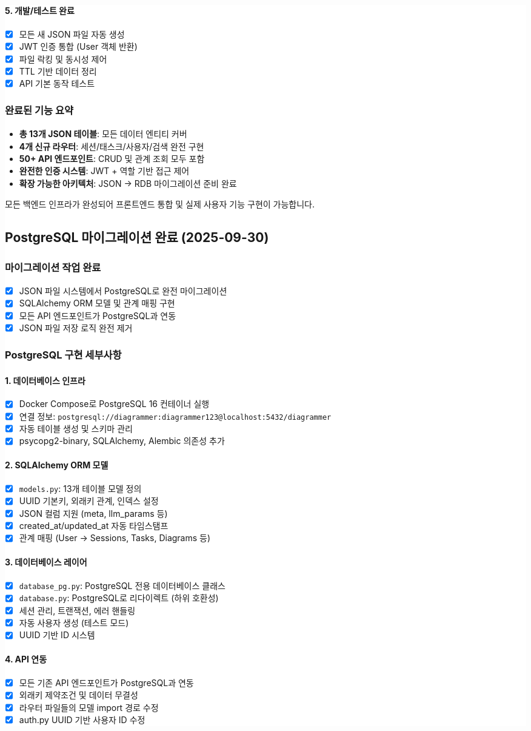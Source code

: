 #### 5. 개발/테스트 완료
- [x] 모든 새 JSON 파일 자동 생성
- [x] JWT 인증 통합 (User 객체 반환)
- [x] 파일 락킹 및 동시성 제어
- [x] TTL 기반 데이터 정리
- [x] API 기본 동작 테스트

### 완료된 기능 요약
- **총 13개 JSON 테이블**: 모든 데이터 엔티티 커버
- **4개 신규 라우터**: 세션/태스크/사용자/검색 완전 구현
- **50+ API 엔드포인트**: CRUD 및 관계 조회 모두 포함
- **완전한 인증 시스템**: JWT + 역할 기반 접근 제어
- **확장 가능한 아키텍처**: JSON → RDB 마이그레이션 준비 완료

모든 백엔드 인프라가 완성되어 프론트엔드 통합 및 실제 사용자 기능 구현이 가능합니다.

## PostgreSQL 마이그레이션 완료 (2025-09-30)

### 마이그레이션 작업 완료
- [x] JSON 파일 시스템에서 PostgreSQL로 완전 마이그레이션
- [x] SQLAlchemy ORM 모델 및 관계 매핑 구현
- [x] 모든 API 엔드포인트가 PostgreSQL과 연동
- [x] JSON 파일 저장 로직 완전 제거

### PostgreSQL 구현 세부사항

#### 1. 데이터베이스 인프라
- [x] Docker Compose로 PostgreSQL 16 컨테이너 실행
- [x] 연결 정보: `postgresql://diagrammer:diagrammer123@localhost:5432/diagrammer`
- [x] 자동 테이블 생성 및 스키마 관리
- [x] psycopg2-binary, SQLAlchemy, Alembic 의존성 추가

#### 2. SQLAlchemy ORM 모델
- [x] `models.py`: 13개 테이블 모델 정의
- [x] UUID 기본키, 외래키 관계, 인덱스 설정
- [x] JSON 컬럼 지원 (meta, llm_params 등)
- [x] created_at/updated_at 자동 타임스탬프
- [x] 관계 매핑 (User → Sessions, Tasks, Diagrams 등)

#### 3. 데이터베이스 레이어
- [x] `database_pg.py`: PostgreSQL 전용 데이터베이스 클래스
- [x] `database.py`: PostgreSQL로 리다이렉트 (하위 호환성)
- [x] 세션 관리, 트랜잭션, 에러 핸들링
- [x] 자동 사용자 생성 (테스트 모드)
- [x] UUID 기반 ID 시스템

#### 4. API 연동
- [x] 모든 기존 API 엔드포인트가 PostgreSQL과 연동
- [x] 외래키 제약조건 및 데이터 무결성
- [x] 라우터 파일들의 모델 import 경로 수정
- [x] auth.py UUID 기반 사용자 ID 수정
